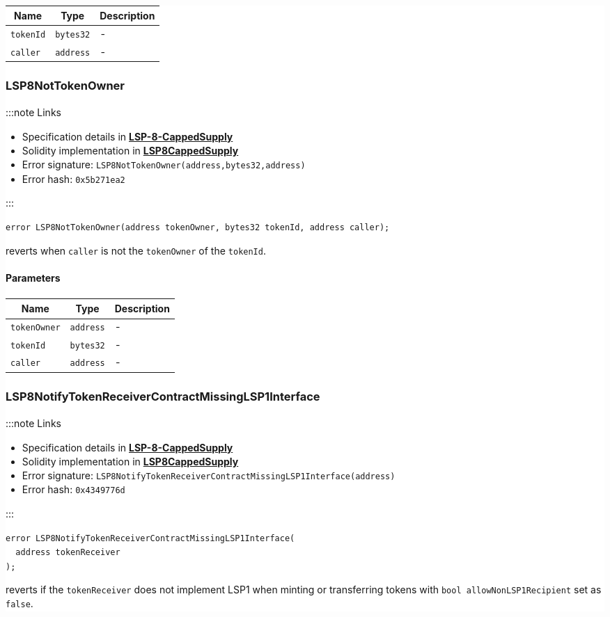 | Name      |   Type    | Description |
| --------- | :-------: | ----------- |
| `tokenId` | `bytes32` | -           |
| `caller`  | `address` | -           |

### LSP8NotTokenOwner

:::note Links

- Specification details in [**LSP-8-CappedSupply**](https://github.com/lukso-network/lips/tree/main/LSPs/LSP-8-CappedSupply.md#lsp8nottokenowner)
- Solidity implementation in [**LSP8CappedSupply**](https://github.com/lukso-network/lsp-smart-contracts/blob/develop/contracts/LSP8CappedSupply)
- Error signature: `LSP8NotTokenOwner(address,bytes32,address)`
- Error hash: `0x5b271ea2`

:::

```solidity
error LSP8NotTokenOwner(address tokenOwner, bytes32 tokenId, address caller);
```

reverts when `caller` is not the `tokenOwner` of the `tokenId`.

#### Parameters

| Name         |   Type    | Description |
| ------------ | :-------: | ----------- |
| `tokenOwner` | `address` | -           |
| `tokenId`    | `bytes32` | -           |
| `caller`     | `address` | -           |

### LSP8NotifyTokenReceiverContractMissingLSP1Interface

:::note Links

- Specification details in [**LSP-8-CappedSupply**](https://github.com/lukso-network/lips/tree/main/LSPs/LSP-8-CappedSupply.md#lsp8notifytokenreceivercontractmissinglsp1interface)
- Solidity implementation in [**LSP8CappedSupply**](https://github.com/lukso-network/lsp-smart-contracts/blob/develop/contracts/LSP8CappedSupply)
- Error signature: `LSP8NotifyTokenReceiverContractMissingLSP1Interface(address)`
- Error hash: `0x4349776d`

:::

```solidity
error LSP8NotifyTokenReceiverContractMissingLSP1Interface(
  address tokenReceiver
);
```

reverts if the `tokenReceiver` does not implement LSP1 when minting or transferring tokens with `bool allowNonLSP1Recipient` set as `false`.
